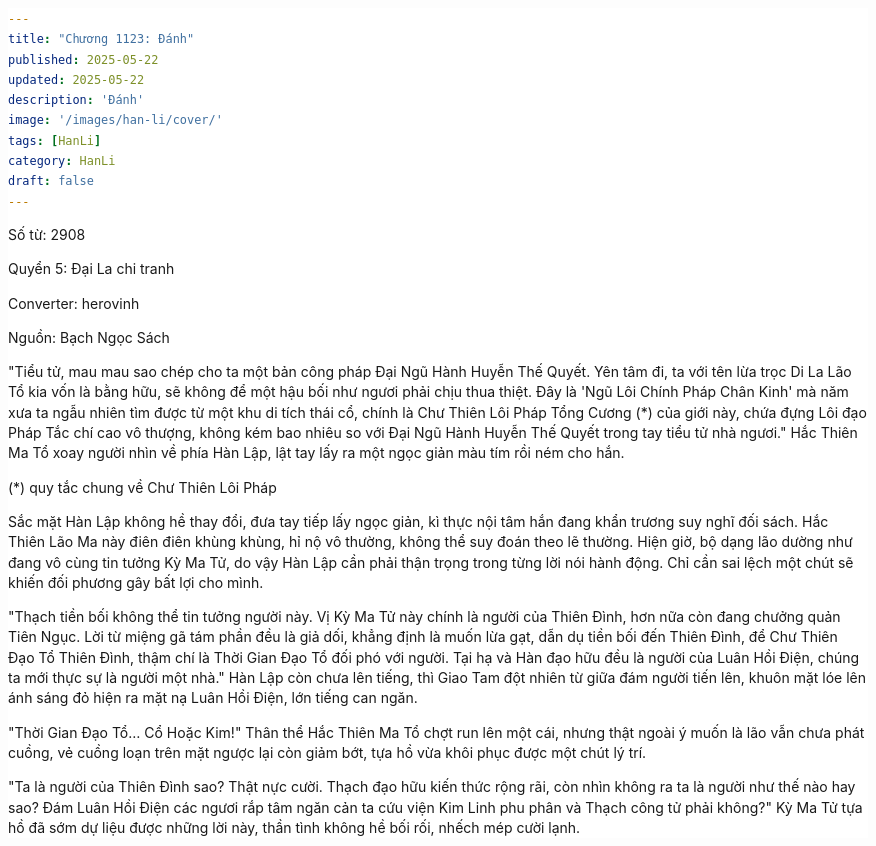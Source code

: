 ```yaml
---
title: "Chương 1123: Đánh"
published: 2025-05-22
updated: 2025-05-22
description: 'Đánh'
image: '/images/han-li/cover/'
tags: [HanLi]
category: HanLi
draft: false
---
```


Số từ: 2908 

Quyển 5: Đại La chi tranh

Converter: herovinh





Nguồn: Bạch Ngọc Sách





"Tiểu tử, mau mau sao chép cho ta một bản công pháp Đại Ngũ Hành Huyễn Thế Quyết. Yên tâm đi, ta với tên lừa trọc Di La Lão Tổ kia vốn là bằng hữu, sẽ không để một hậu bối như ngươi phải chịu thua thiệt. Đây là 'Ngũ Lôi Chính Pháp Chân Kinh' mà năm xưa ta ngẫu nhiên tìm được từ một khu di tích thái cổ, chính là Chư Thiên Lôi Pháp Tổng Cương (*) của giới này, chứa đựng Lôi đạo Pháp Tắc chí cao vô thượng, không kém bao nhiêu so với Đại Ngũ Hành Huyễn Thế Quyết trong tay tiểu tử nhà ngươi." Hắc Thiên Ma Tổ xoay người nhìn về phía Hàn Lập, lật tay lấy ra một ngọc giản màu tím rồi ném cho hắn.

(*) quy tắc chung về Chư Thiên Lôi Pháp

Sắc mặt Hàn Lập không hề thay đổi, đưa tay tiếp lấy ngọc giản, kì thực nội tâm hắn đang khẩn trương suy nghĩ đối sách. Hắc Thiên Lão Ma này điên điên khùng khùng, hỉ nộ vô thường, không thể suy đoán theo lẽ thường. Hiện giờ, bộ dạng lão dường như đang vô cùng tin tưởng Kỳ Ma Tử, do vậy Hàn Lập cần phải thận trọng trong từng lời nói hành động. Chỉ cần sai lệch một chút sẽ khiến đối phương gây bất lợi cho mình.

"Thạch tiền bối không thể tin tưởng người này. Vị Kỳ Ma Tử này chính là người của Thiên Đình, hơn nữa còn đang chưởng quản Tiên Ngục. Lời từ miệng gã tám phần đều là giả dối, khẳng định là muốn lừa gạt, dẫn dụ tiền bối đến Thiên Đình, để Chư Thiên Đạo Tổ Thiên Đình, thậm chí là Thời Gian Đạo Tổ đối phó với người. Tại hạ và Hàn đạo hữu đều là người của Luân Hồi Điện, chúng ta mới thực sự là người một nhà." Hàn Lập còn chưa lên tiếng, thì Giao Tam đột nhiên từ giữa đám người tiến lên, khuôn mặt lóe lên ánh sáng đỏ hiện ra mặt nạ Luân Hồi Điện, lớn tiếng can ngăn.

"Thời Gian Đạo Tổ… Cổ Hoặc Kim!" Thân thể Hắc Thiên Ma Tổ chợt run lên một cái, nhưng thật ngoài ý muốn là lão vẫn chưa phát cuồng, vẻ cuồng loạn trên mặt ngược lại còn giảm bớt, tựa hồ vừa khôi phục được một chút lý trí.

"Ta là người của Thiên Đình sao? Thật nực cười. Thạch đạo hữu kiến thức rộng rãi, còn nhìn không ra ta là người như thế nào hay sao? Đám Luân Hồi Điện các ngươi rắp tâm ngăn cản ta cứu viện Kim Linh phu phân và Thạch công tử phải không?" Kỳ Ma Tử tựa hồ đã sớm dự liệu được những lời này, thần tình không hề bối rối, nhếch mép cười lạnh.
